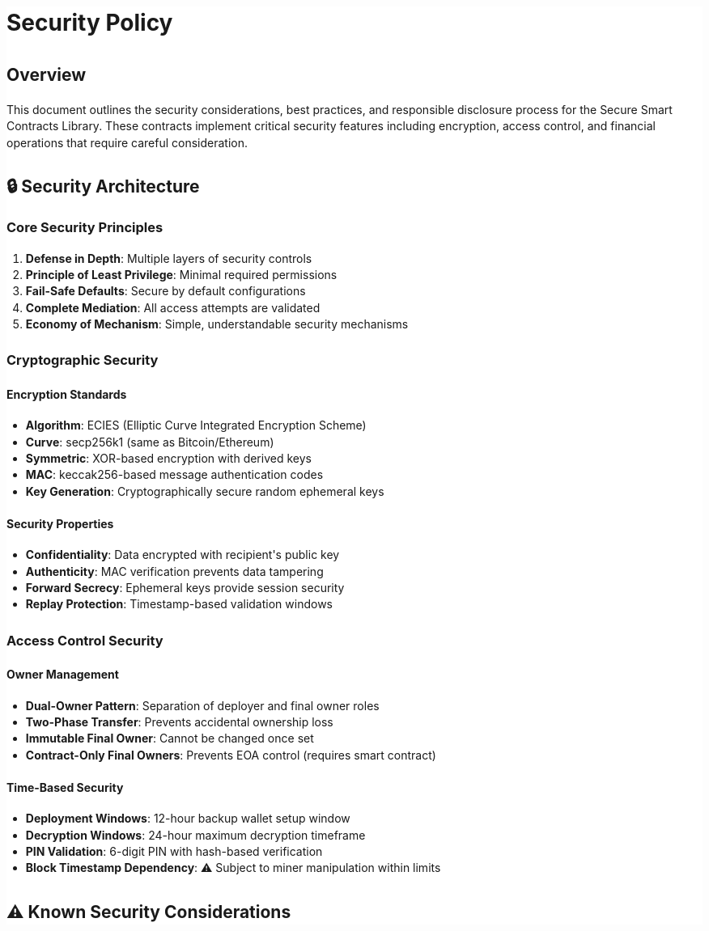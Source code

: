 # Security Policy

## Overview

This document outlines the security considerations, best practices, and responsible disclosure process for the Secure Smart Contracts Library. These contracts implement critical security features including encryption, access control, and financial operations that require careful consideration.

## 🔒 Security Architecture

### Core Security Principles

1. **Defense in Depth**: Multiple layers of security controls
2. **Principle of Least Privilege**: Minimal required permissions
3. **Fail-Safe Defaults**: Secure by default configurations
4. **Complete Mediation**: All access attempts are validated
5. **Economy of Mechanism**: Simple, understandable security mechanisms

### Cryptographic Security

#### Encryption Standards
- **Algorithm**: ECIES (Elliptic Curve Integrated Encryption Scheme)
- **Curve**: secp256k1 (same as Bitcoin/Ethereum)
- **Symmetric**: XOR-based encryption with derived keys
- **MAC**: keccak256-based message authentication codes
- **Key Generation**: Cryptographically secure random ephemeral keys

#### Security Properties
- **Confidentiality**: Data encrypted with recipient's public key
- **Authenticity**: MAC verification prevents data tampering
- **Forward Secrecy**: Ephemeral keys provide session security
- **Replay Protection**: Timestamp-based validation windows

### Access Control Security

#### Owner Management
- **Dual-Owner Pattern**: Separation of deployer and final owner roles
- **Two-Phase Transfer**: Prevents accidental ownership loss
- **Immutable Final Owner**: Cannot be changed once set
- **Contract-Only Final Owners**: Prevents EOA control (requires smart contract)

#### Time-Based Security
- **Deployment Windows**: 12-hour backup wallet setup window
- **Decryption Windows**: 24-hour maximum decryption timeframe
- **PIN Validation**: 6-digit PIN with hash-based verification
- **Block Timestamp Dependency**: ⚠️ Subject to miner manipulation within limits

## ⚠️ Known Security Considerations

